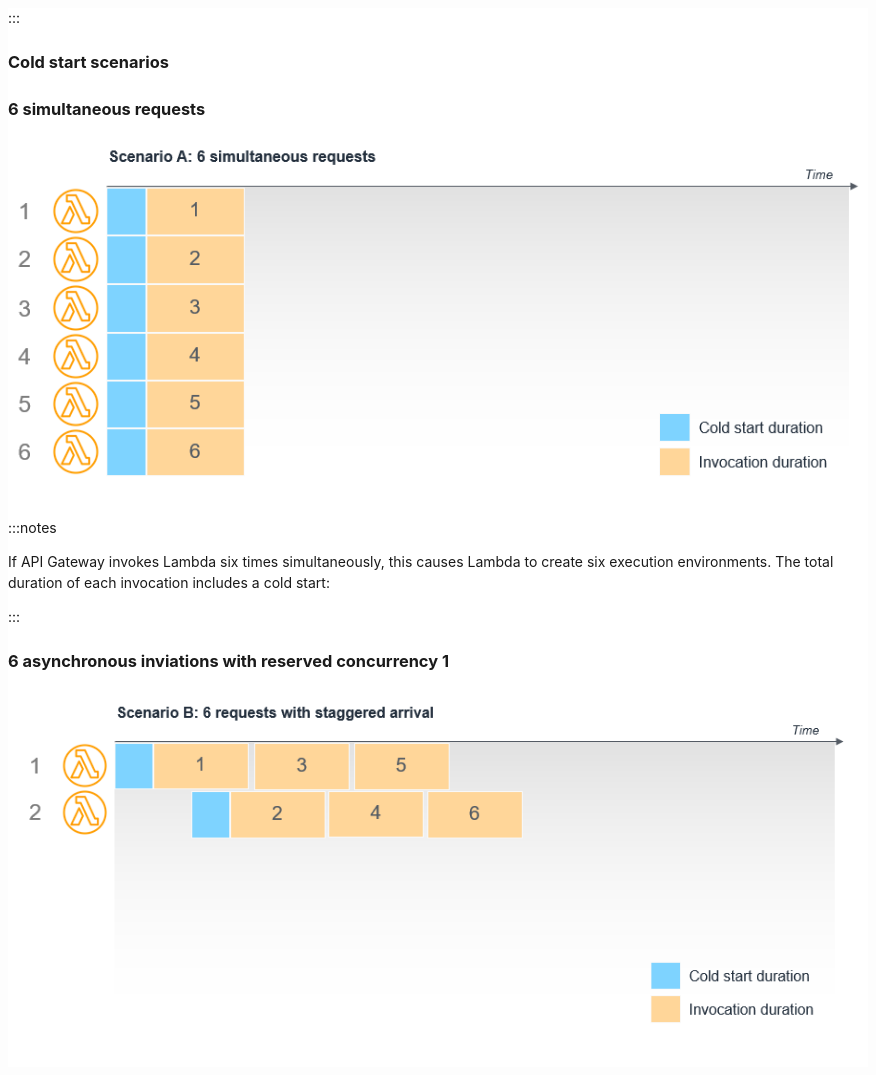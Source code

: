 :::

### Cold start scenarios

### 6 simultaneous requests

![6 simultaneous requests](./simultaneous-requests.png)

:::notes

If API Gateway invokes Lambda six times simultaneously, this causes Lambda to
create six execution environments. The total duration of each invocation
includes a cold start:

:::

### 6 asynchronous inviations with reserved concurrency 1

![6 asynchronous inviations with reserved concurrency 1](./asynchronous-inviations.png)
